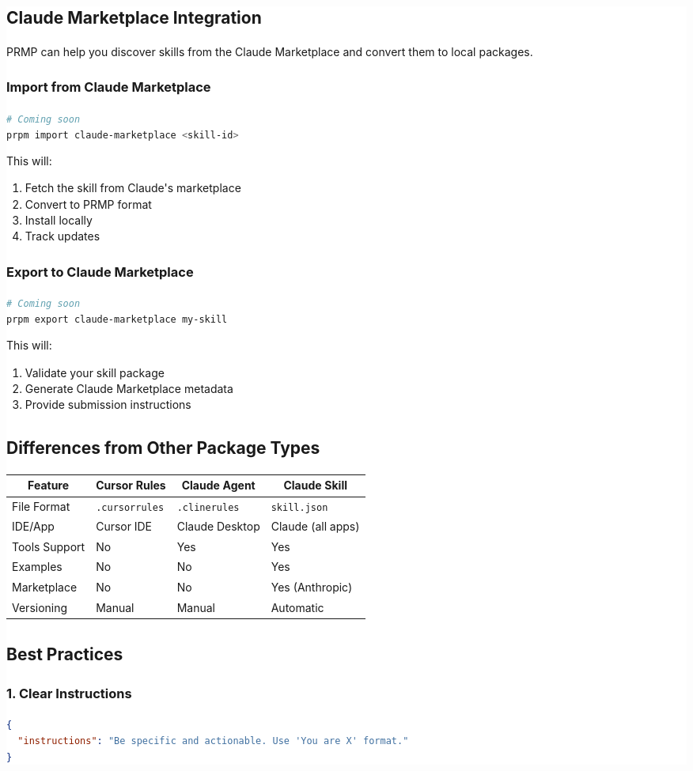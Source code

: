## Claude Marketplace Integration

PRMP can help you discover skills from the Claude Marketplace and convert them to local packages.

### Import from Claude Marketplace

```bash
# Coming soon
prpm import claude-marketplace <skill-id>
```

This will:
1. Fetch the skill from Claude's marketplace
2. Convert to PRMP format
3. Install locally
4. Track updates

### Export to Claude Marketplace

```bash
# Coming soon
prpm export claude-marketplace my-skill
```

This will:
1. Validate your skill package
2. Generate Claude Marketplace metadata
3. Provide submission instructions

## Differences from Other Package Types

| Feature | Cursor Rules | Claude Agent | Claude Skill |
|---------|-------------|--------------|--------------|
| File Format | `.cursorrules` | `.clinerules` | `skill.json` |
| IDE/App | Cursor IDE | Claude Desktop | Claude (all apps) |
| Tools Support | No | Yes | Yes |
| Examples | No | No | Yes |
| Marketplace | No | No | Yes (Anthropic) |
| Versioning | Manual | Manual | Automatic |

## Best Practices

### 1. Clear Instructions
```json
{
  "instructions": "Be specific and actionable. Use 'You are X' format."
}
```
